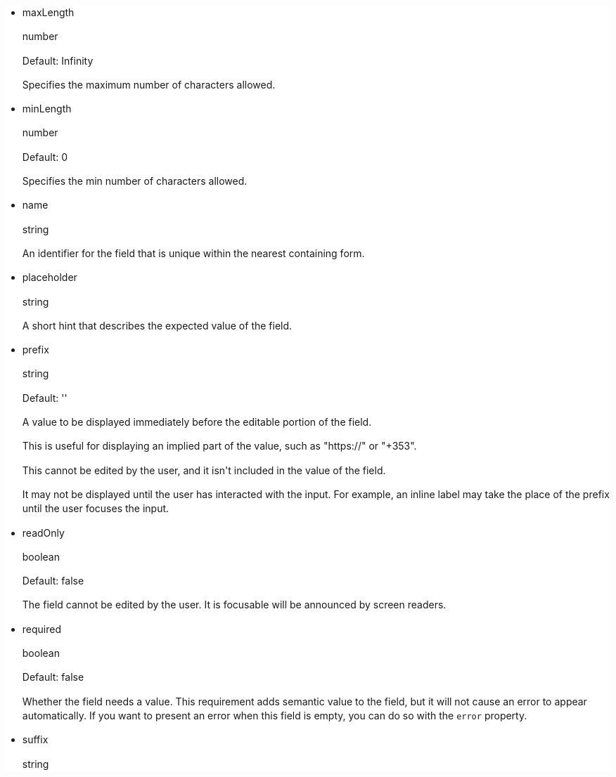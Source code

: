 * maxLength

  number

  Default: Infinity

  Specifies the maximum number of characters allowed.

* minLength

  number

  Default: 0

  Specifies the min number of characters allowed.

* name

  string

  An identifier for the field that is unique within the nearest containing form.

* placeholder

  string

  A short hint that describes the expected value of the field.

* prefix

  string

  Default: ''

  A value to be displayed immediately before the editable portion of the field.

  This is useful for displaying an implied part of the value, such as "https\://" or "+353".

  This cannot be edited by the user, and it isn't included in the value of the field.

  It may not be displayed until the user has interacted with the input. For example, an inline label may take the place of the prefix until the user focuses the input.

* readOnly

  boolean

  Default: false

  The field cannot be edited by the user. It is focusable will be announced by screen readers.

* required

  boolean

  Default: false

  Whether the field needs a value. This requirement adds semantic value to the field, but it will not cause an error to appear automatically. If you want to present an error when this field is empty, you can do so with the `error` property.

* suffix

  string
